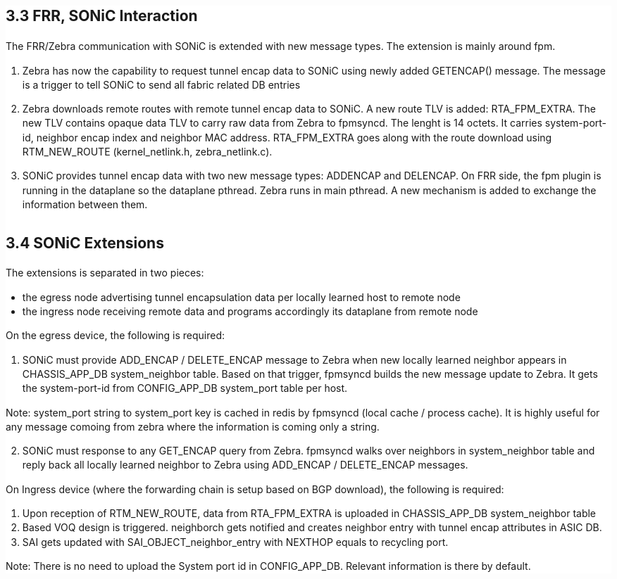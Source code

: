 <a id="33-FRR-SONIC-Interaction"></a>
## 3.3 FRR, SONiC Interaction

The FRR/Zebra communication with SONiC is extended with new message types. The extension is mainly around fpm.

1. Zebra has now the capability to request tunnel encap data to SONiC using newly added GETENCAP() message. The message is a trigger to tell SONiC to send all fabric related DB entries

2. Zebra downloads remote routes with remote tunnel encap data to SONiC. A new route TLV is added: RTA_FPM_EXTRA.
The new TLV contains opaque data TLV to carry raw data from Zebra to fpmsyncd. The lenght is 14 octets. It carries
system-port-id, neighbor encap index and neighbor MAC address. RTA_FPM_EXTRA goes along with the route download using RTM_NEW_ROUTE (kernel_netlink.h, zebra_netlink.c).

3. SONiC provides tunnel encap data with two new message types: ADDENCAP and DELENCAP.
On FRR side, the fpm plugin is running in the dataplane so the dataplane pthread.
Zebra runs in main pthread. A new mechanism is added to exchange the information between them.


<a id="34-SONIC-Extensions"></a>
## 3.4 SONiC Extensions

The extensions is separated in two pieces:
- the egress node advertising tunnel encapsulation data per locally learned host to remote node
- the ingress node receiving remote data and programs accordingly its dataplane from remote node

On the egress device, the following is required:

  1. SONiC must provide ADD_ENCAP / DELETE_ENCAP message to Zebra when new locally learned neighbor appears in CHASSIS_APP_DB system_neighbor table.
  Based on that trigger, fpmsyncd builds the new message update to Zebra. It gets the system-port-id from CONFIG_APP_DB system_port table per host.

  Note: system_port string to system_port key is cached in redis by fpmsyncd (local cache / process cache). It is highly useful for any message comoing from zebra where the information is coming only a string.

  2. SONiC must response to any GET_ENCAP query from Zebra. fpmsyncd walks over neighbors in system_neighbor table and reply back all locally learned neighbor to Zebra using ADD_ENCAP / DELETE_ENCAP messages.



On Ingress device (where the forwarding chain is setup based on BGP download), the following is required:

1. Upon reception of RTM_NEW_ROUTE, data from RTA_FPM_EXTRA is uploaded in CHASSIS_APP_DB system_neighbor table
2. Based VOQ design is triggered. neighborch gets notified and creates neighbor entry with tunnel encap attributes in ASIC DB.
3. SAI gets updated with SAI_OBJECT_neighbor_entry with NEXTHOP equals to recycling port.

Note: There is no need to upload the System port id in CONFIG_APP_DB. Relevant information is there by default.
